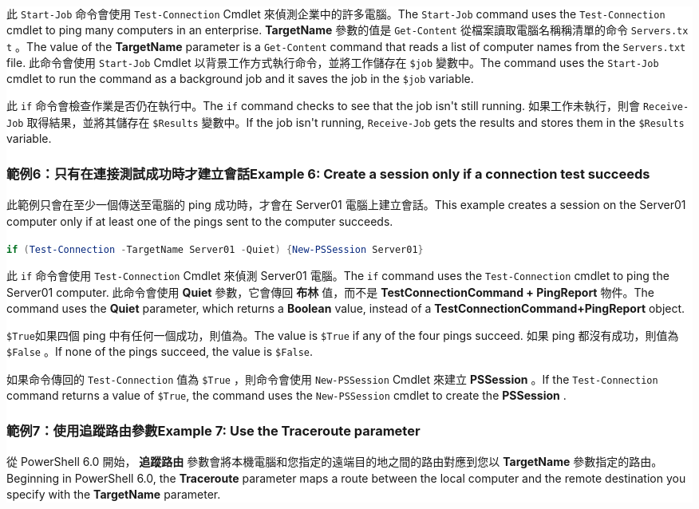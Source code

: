 <span data-ttu-id="29f2b-139">此 `Start-Job` 命令會使用 `Test-Connection` Cmdlet 來偵測企業中的許多電腦。</span><span class="sxs-lookup"><span data-stu-id="29f2b-139">The `Start-Job` command uses the `Test-Connection` cmdlet to ping many computers in an enterprise.</span></span>
<span data-ttu-id="29f2b-140">**TargetName** 參數的值是 `Get-Content` 從檔案讀取電腦名稱稱清單的命令 `Servers.txt` 。</span><span class="sxs-lookup"><span data-stu-id="29f2b-140">The value of the **TargetName** parameter is a `Get-Content` command that reads a list of computer names from the `Servers.txt` file.</span></span> <span data-ttu-id="29f2b-141">此命令會使用 `Start-Job` Cmdlet 以背景工作方式執行命令，並將工作儲存在 `$job` 變數中。</span><span class="sxs-lookup"><span data-stu-id="29f2b-141">The command uses the `Start-Job` cmdlet to run the command as a background job and it saves the job in the `$job` variable.</span></span>

<span data-ttu-id="29f2b-142">此 `if` 命令會檢查作業是否仍在執行中。</span><span class="sxs-lookup"><span data-stu-id="29f2b-142">The `if` command checks to see that the job isn't still running.</span></span> <span data-ttu-id="29f2b-143">如果工作未執行，則會 `Receive-Job` 取得結果，並將其儲存在 `$Results` 變數中。</span><span class="sxs-lookup"><span data-stu-id="29f2b-143">If the job isn't running, `Receive-Job` gets the results and stores them in the `$Results` variable.</span></span>

### <span data-ttu-id="29f2b-144">範例6：只有在連接測試成功時才建立會話</span><span class="sxs-lookup"><span data-stu-id="29f2b-144">Example 6: Create a session only if a connection test succeeds</span></span>

<span data-ttu-id="29f2b-145">此範例只會在至少一個傳送至電腦的 ping 成功時，才會在 Server01 電腦上建立會話。</span><span class="sxs-lookup"><span data-stu-id="29f2b-145">This example creates a session on the Server01 computer only if at least one of the pings sent to the computer succeeds.</span></span>

```powershell
if (Test-Connection -TargetName Server01 -Quiet) {New-PSSession Server01}
```

<span data-ttu-id="29f2b-146">此 `if` 命令會使用 `Test-Connection` Cmdlet 來偵測 Server01 電腦。</span><span class="sxs-lookup"><span data-stu-id="29f2b-146">The `if` command uses the `Test-Connection` cmdlet to ping the Server01 computer.</span></span> <span data-ttu-id="29f2b-147">此命令會使用 **Quiet** 參數，它會傳回 **布林** 值，而不是 **TestConnectionCommand + PingReport** 物件。</span><span class="sxs-lookup"><span data-stu-id="29f2b-147">The command uses the **Quiet** parameter, which returns a **Boolean** value, instead of a **TestConnectionCommand+PingReport** object.</span></span>

<span data-ttu-id="29f2b-148">`$True`如果四個 ping 中有任何一個成功，則值為。</span><span class="sxs-lookup"><span data-stu-id="29f2b-148">The value is `$True` if any of the four pings succeed.</span></span> <span data-ttu-id="29f2b-149">如果 ping 都沒有成功，則值為 `$False` 。</span><span class="sxs-lookup"><span data-stu-id="29f2b-149">If none of the pings succeed, the value is `$False`.</span></span>

<span data-ttu-id="29f2b-150">如果命令傳回的 `Test-Connection` 值為 `$True` ，則命令會使用 `New-PSSession` Cmdlet 來建立 **PSSession** 。</span><span class="sxs-lookup"><span data-stu-id="29f2b-150">If the `Test-Connection` command returns a value of `$True`, the command uses the `New-PSSession` cmdlet to create the **PSSession** .</span></span>

### <span data-ttu-id="29f2b-151">範例7：使用追蹤路由參數</span><span class="sxs-lookup"><span data-stu-id="29f2b-151">Example 7: Use the Traceroute parameter</span></span>

<span data-ttu-id="29f2b-152">從 PowerShell 6.0 開始， **追蹤路由** 參數會將本機電腦和您指定的遠端目的地之間的路由對應到您以 **TargetName** 參數指定的路由。</span><span class="sxs-lookup"><span data-stu-id="29f2b-152">Beginning in PowerShell 6.0, the **Traceroute** parameter maps a route between the local computer and the remote destination you specify with the **TargetName** parameter.</span></span>
